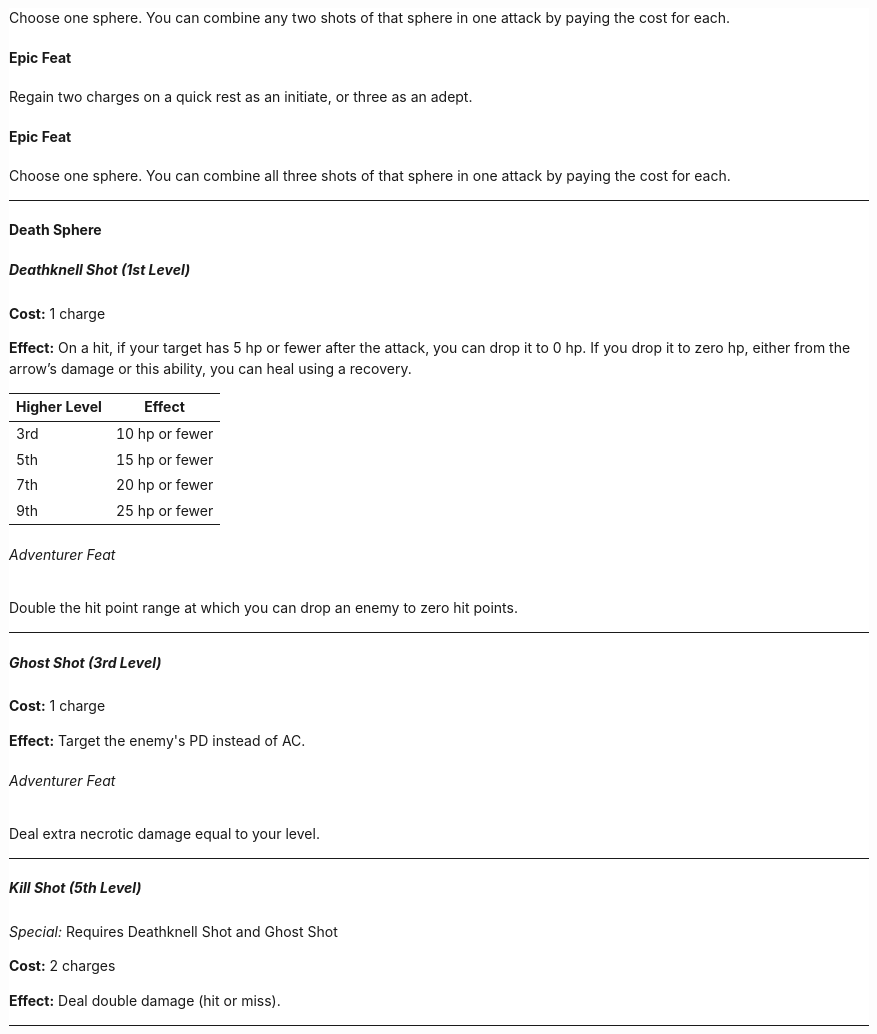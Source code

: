 Choose one sphere. You can combine any two shots of that sphere in one attack by paying the cost for each.

#### Epic Feat

Regain two charges on a quick rest as an initiate, or three as an adept.

#### Epic Feat

Choose one sphere. You can combine all three shots of that sphere in one attack by paying the cost for each.

---

#### Death Sphere

##### Deathknell Shot (1st Level)

**Cost:** 1 charge

**Effect:** On a hit, if your target has 5 hp or fewer after the attack, you can drop it to 0 hp. If you drop it to zero hp, either from the arrow’s damage or this ability, you can heal using a recovery.

| Higher Level | Effect |
| --- | --- |
| 3rd | 10 hp or fewer |
| 5th | 15 hp or fewer |
| 7th | 20 hp or fewer |
| 9th | 25 hp or fewer |

###### Adventurer Feat

Double the hit point range at which you can drop an enemy to zero hit points.

---

##### Ghost Shot (3rd Level)

**Cost:** 1 charge

**Effect:** Target the enemy's PD instead of AC.

###### Adventurer Feat

Deal extra necrotic damage equal to your level.

---

##### Kill Shot (5th Level)

_Special:_ Requires Deathknell Shot and Ghost Shot

**Cost:** 2 charges

**Effect:** Deal double damage (hit or miss).

---